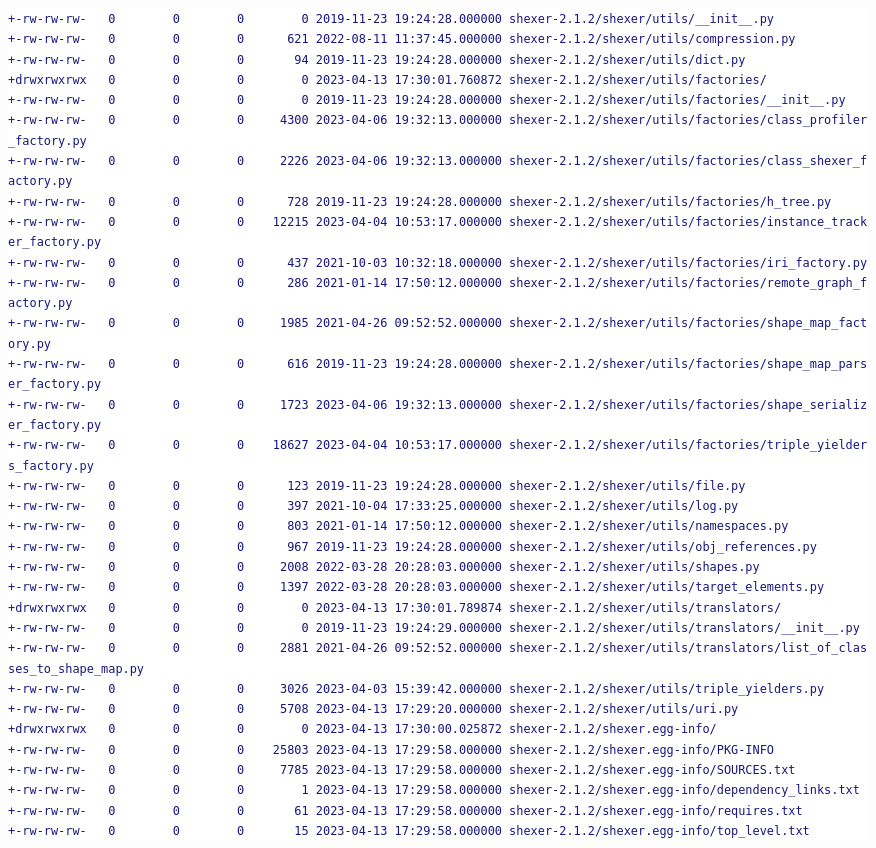 ```diff
+-rw-rw-rw-   0        0        0        0 2019-11-23 19:24:28.000000 shexer-2.1.2/shexer/utils/__init__.py
+-rw-rw-rw-   0        0        0      621 2022-08-11 11:37:45.000000 shexer-2.1.2/shexer/utils/compression.py
+-rw-rw-rw-   0        0        0       94 2019-11-23 19:24:28.000000 shexer-2.1.2/shexer/utils/dict.py
+drwxrwxrwx   0        0        0        0 2023-04-13 17:30:01.760872 shexer-2.1.2/shexer/utils/factories/
+-rw-rw-rw-   0        0        0        0 2019-11-23 19:24:28.000000 shexer-2.1.2/shexer/utils/factories/__init__.py
+-rw-rw-rw-   0        0        0     4300 2023-04-06 19:32:13.000000 shexer-2.1.2/shexer/utils/factories/class_profiler_factory.py
+-rw-rw-rw-   0        0        0     2226 2023-04-06 19:32:13.000000 shexer-2.1.2/shexer/utils/factories/class_shexer_factory.py
+-rw-rw-rw-   0        0        0      728 2019-11-23 19:24:28.000000 shexer-2.1.2/shexer/utils/factories/h_tree.py
+-rw-rw-rw-   0        0        0    12215 2023-04-04 10:53:17.000000 shexer-2.1.2/shexer/utils/factories/instance_tracker_factory.py
+-rw-rw-rw-   0        0        0      437 2021-10-03 10:32:18.000000 shexer-2.1.2/shexer/utils/factories/iri_factory.py
+-rw-rw-rw-   0        0        0      286 2021-01-14 17:50:12.000000 shexer-2.1.2/shexer/utils/factories/remote_graph_factory.py
+-rw-rw-rw-   0        0        0     1985 2021-04-26 09:52:52.000000 shexer-2.1.2/shexer/utils/factories/shape_map_factory.py
+-rw-rw-rw-   0        0        0      616 2019-11-23 19:24:28.000000 shexer-2.1.2/shexer/utils/factories/shape_map_parser_factory.py
+-rw-rw-rw-   0        0        0     1723 2023-04-06 19:32:13.000000 shexer-2.1.2/shexer/utils/factories/shape_serializer_factory.py
+-rw-rw-rw-   0        0        0    18627 2023-04-04 10:53:17.000000 shexer-2.1.2/shexer/utils/factories/triple_yielders_factory.py
+-rw-rw-rw-   0        0        0      123 2019-11-23 19:24:28.000000 shexer-2.1.2/shexer/utils/file.py
+-rw-rw-rw-   0        0        0      397 2021-10-04 17:33:25.000000 shexer-2.1.2/shexer/utils/log.py
+-rw-rw-rw-   0        0        0      803 2021-01-14 17:50:12.000000 shexer-2.1.2/shexer/utils/namespaces.py
+-rw-rw-rw-   0        0        0      967 2019-11-23 19:24:28.000000 shexer-2.1.2/shexer/utils/obj_references.py
+-rw-rw-rw-   0        0        0     2008 2022-03-28 20:28:03.000000 shexer-2.1.2/shexer/utils/shapes.py
+-rw-rw-rw-   0        0        0     1397 2022-03-28 20:28:03.000000 shexer-2.1.2/shexer/utils/target_elements.py
+drwxrwxrwx   0        0        0        0 2023-04-13 17:30:01.789874 shexer-2.1.2/shexer/utils/translators/
+-rw-rw-rw-   0        0        0        0 2019-11-23 19:24:29.000000 shexer-2.1.2/shexer/utils/translators/__init__.py
+-rw-rw-rw-   0        0        0     2881 2021-04-26 09:52:52.000000 shexer-2.1.2/shexer/utils/translators/list_of_classes_to_shape_map.py
+-rw-rw-rw-   0        0        0     3026 2023-04-03 15:39:42.000000 shexer-2.1.2/shexer/utils/triple_yielders.py
+-rw-rw-rw-   0        0        0     5708 2023-04-13 17:29:20.000000 shexer-2.1.2/shexer/utils/uri.py
+drwxrwxrwx   0        0        0        0 2023-04-13 17:30:00.025872 shexer-2.1.2/shexer.egg-info/
+-rw-rw-rw-   0        0        0    25803 2023-04-13 17:29:58.000000 shexer-2.1.2/shexer.egg-info/PKG-INFO
+-rw-rw-rw-   0        0        0     7785 2023-04-13 17:29:58.000000 shexer-2.1.2/shexer.egg-info/SOURCES.txt
+-rw-rw-rw-   0        0        0        1 2023-04-13 17:29:58.000000 shexer-2.1.2/shexer.egg-info/dependency_links.txt
+-rw-rw-rw-   0        0        0       61 2023-04-13 17:29:58.000000 shexer-2.1.2/shexer.egg-info/requires.txt
+-rw-rw-rw-   0        0        0       15 2023-04-13 17:29:58.000000 shexer-2.1.2/shexer.egg-info/top_level.txt
```